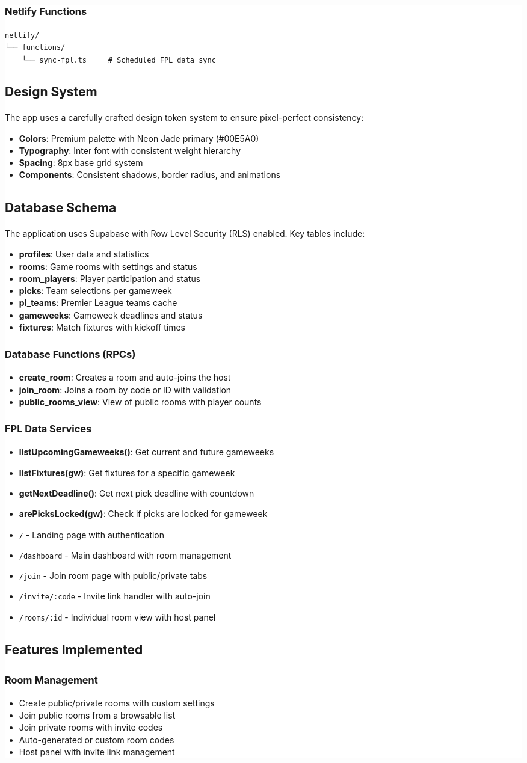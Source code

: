 ### Netlify Functions

```
netlify/
└── functions/
    └── sync-fpl.ts     # Scheduled FPL data sync
```

## Design System

The app uses a carefully crafted design token system to ensure pixel-perfect consistency:

- **Colors**: Premium palette with Neon Jade primary (#00E5A0)
- **Typography**: Inter font with consistent weight hierarchy
- **Spacing**: 8px base grid system
- **Components**: Consistent shadows, border radius, and animations

## Database Schema

The application uses Supabase with Row Level Security (RLS) enabled. Key tables include:

- **profiles**: User data and statistics
- **rooms**: Game rooms with settings and status
- **room_players**: Player participation and status
- **picks**: Team selections per gameweek
- **pl_teams**: Premier League teams cache
- **gameweeks**: Gameweek deadlines and status
- **fixtures**: Match fixtures with kickoff times

### Database Functions (RPCs)

- **create_room**: Creates a room and auto-joins the host
- **join_room**: Joins a room by code or ID with validation
- **public_rooms_view**: View of public rooms with player counts

### FPL Data Services

- **listUpcomingGameweeks()**: Get current and future gameweeks
- **listFixtures(gw)**: Get fixtures for a specific gameweek
- **getNextDeadline()**: Get next pick deadline with countdown
- **arePicksLocked(gw)**: Check if picks are locked for gameweek

- `/` - Landing page with authentication
- `/dashboard` - Main dashboard with room management
- `/join` - Join room page with public/private tabs
- `/invite/:code` - Invite link handler with auto-join
- `/rooms/:id` - Individual room view with host panel

## Features Implemented

### Room Management
- Create public/private rooms with custom settings
- Join public rooms from a browsable list
- Join private rooms with invite codes
- Auto-generated or custom room codes
- Host panel with invite link management
